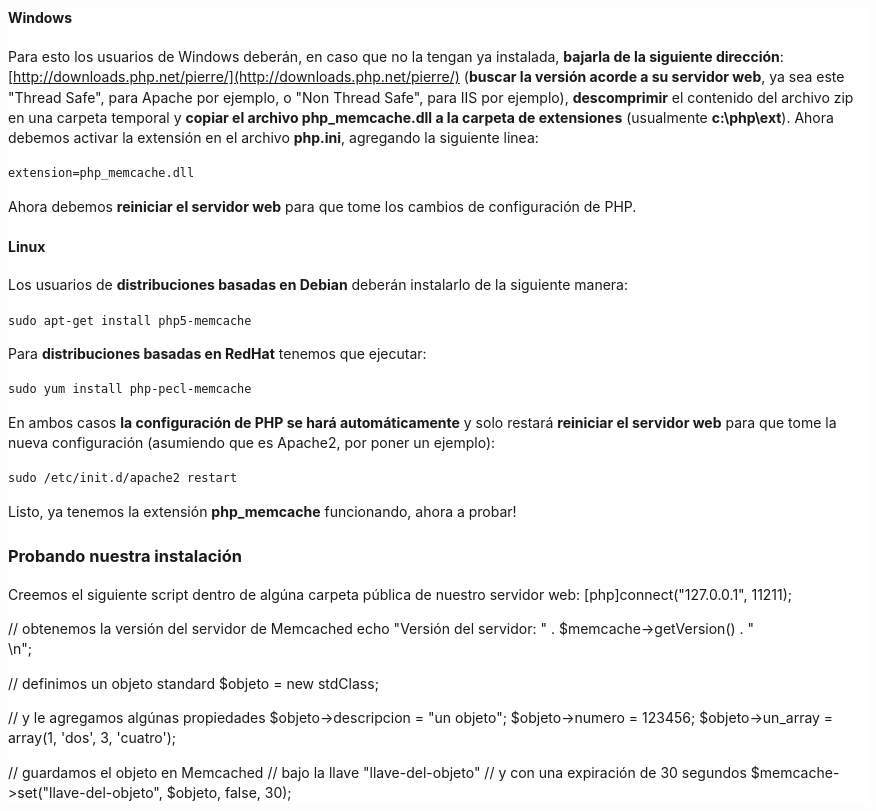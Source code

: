 
#### Windows


Para esto los usuarios de Windows deberán, en caso que no la tengan ya instalada, **bajarla de la siguiente dirección**: [http://downloads.php.net/pierre/](http://downloads.php.net/pierre/) (**buscar la versión acorde a su servidor web**, ya sea este "Thread Safe", para Apache por ejemplo, o "Non Thread Safe", para IIS por ejemplo), **descomprimir** el contenido del archivo zip en una carpeta temporal y **copiar el archivo php_memcache.dll a la carpeta de extensiones** (usualmente **c:\php\ext**). Ahora debemos activar la extensión en el archivo **php.ini**, agregando la siguiente linea:

    
    extension=php_memcache.dll


Ahora debemos **reiniciar el servidor web** para que tome los cambios de configuración de PHP.


#### Linux


Los usuarios de **distribuciones basadas en Debian** deberán instalarlo de la siguiente manera:

    
    sudo apt-get install php5-memcache


Para **distribuciones basadas en RedHat** tenemos que ejecutar:

    
    sudo yum install php-pecl-memcache


En ambos casos **la configuración de PHP se hará automáticamente** y solo restará **reiniciar el servidor web** para que tome la nueva configuración (asumiendo que es Apache2, por poner un ejemplo):

    
    sudo /etc/init.d/apache2 restart


Listo, ya tenemos la extensión **php_memcache** funcionando, ahora a probar!



### Probando nuestra instalación


Creemos el siguiente script dentro de algúna carpeta pública de nuestro servidor web:
[php]connect("127.0.0.1", 11211);

// obtenemos la versión del servidor de Memcached
echo "Versión del servidor: " . $memcache->getVersion() . "  
\n";

// definimos un objeto standard
$objeto = new stdClass;

// y le agregamos algúnas propiedades
$objeto->descripcion = "un objeto";
$objeto->numero = 123456;
$objeto->un_array = array(1, 'dos', 3, 'cuatro');

// guardamos el objeto en Memcached
// bajo la llave "llave-del-objeto"
// y con una expiración de 30 segundos
$memcache->set("llave-del-objeto", $objeto, false, 30);
